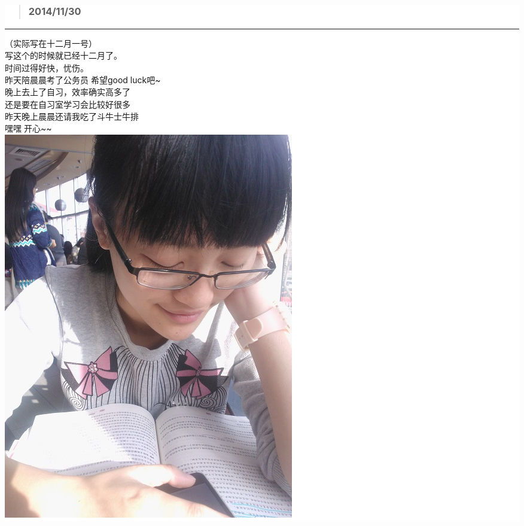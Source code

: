 >### 2014/11/30 ###
----------
（实际写在十二月一号）  
写这个的时候就已经十二月了。    
时间过得好快，忧伤。   
昨天陪晨晨考了公务员 希望good luck吧~   
晚上去上了自习，效率确实高多了    
还是要在自习室学习会比较好很多    
昨天晚上晨晨还请我吃了斗牛士牛排   
嘿嘿 开心~~    
![](/images/blog\141101_diary/gov.jpg) 
<br>